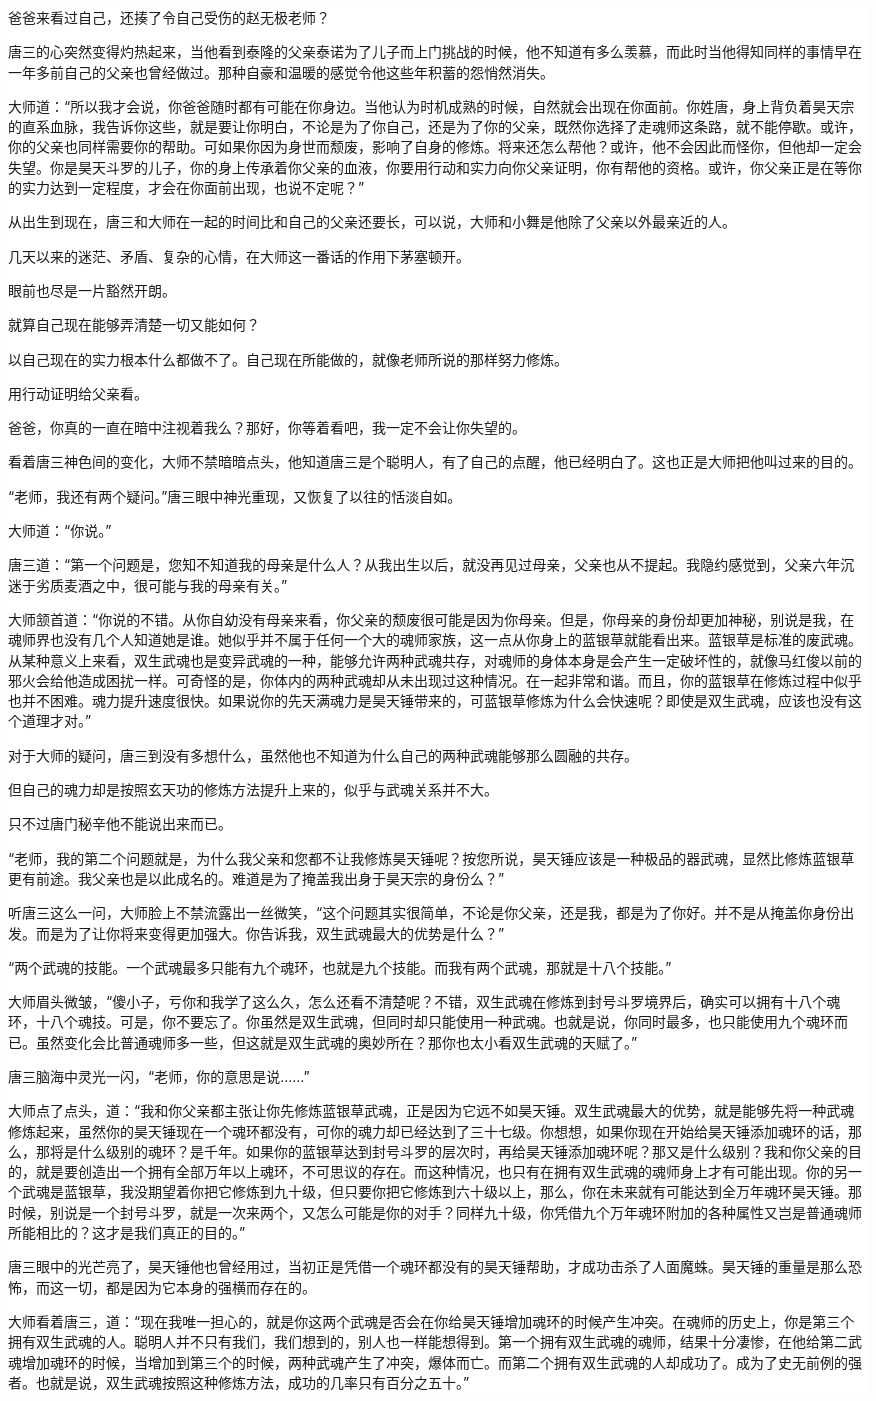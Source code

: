 爸爸来看过自己，还揍了令自己受伤的赵无极老师？

唐三的心突然变得灼热起来，当他看到泰隆的父亲泰诺为了儿子而上门挑战的时候，他不知道有多么羡慕，而此时当他得知同样的事情早在一年多前自己的父亲也曾经做过。那种自豪和温暖的感觉令他这些年积蓄的怨悄然消失。

大师道：“所以我才会说，你爸爸随时都有可能在你身边。当他认为时机成熟的时候，自然就会出现在你面前。你姓唐，身上背负着昊天宗的直系血脉，我告诉你这些，就是要让你明白，不论是为了你自己，还是为了你的父亲，既然你选择了走魂师这条路，就不能停歇。或许，你的父亲也同样需要你的帮助。可如果你因为身世而颓废，影响了自身的修炼。将来还怎么帮他？或许，他不会因此而怪你，但他却一定会失望。你是昊天斗罗的儿子，你的身上传承着你父亲的血液，你要用行动和实力向你父亲证明，你有帮他的资格。或许，你父亲正是在等你的实力达到一定程度，才会在你面前出现，也说不定呢？”

从出生到现在，唐三和大师在一起的时间比和自己的父亲还要长，可以说，大师和小舞是他除了父亲以外最亲近的人。

几天以来的迷茫、矛盾、复杂的心情，在大师这一番话的作用下茅塞顿开。

眼前也尽是一片豁然开朗。

就算自己现在能够弄清楚一切又能如何？

以自己现在的实力根本什么都做不了。自己现在所能做的，就像老师所说的那样努力修炼。

用行动证明给父亲看。

爸爸，你真的一直在暗中注视着我么？那好，你等着看吧，我一定不会让你失望的。

看着唐三神色间的变化，大师不禁暗暗点头，他知道唐三是个聪明人，有了自己的点醒，他已经明白了。这也正是大师把他叫过来的目的。

“老师，我还有两个疑问。”唐三眼中神光重现，又恢复了以往的恬淡自如。

大师道：“你说。”

唐三道：“第一个问题是，您知不知道我的母亲是什么人？从我出生以后，就没再见过母亲，父亲也从不提起。我隐约感觉到，父亲六年沉迷于劣质麦酒之中，很可能与我的母亲有关。”

大师颔首道：“你说的不错。从你自幼没有母亲来看，你父亲的颓废很可能是因为你母亲。但是，你母亲的身份却更加神秘，别说是我，在魂师界也没有几个人知道她是谁。她似乎并不属于任何一个大的魂师家族，这一点从你身上的蓝银草就能看出来。蓝银草是标准的废武魂。从某种意义上来看，双生武魂也是变异武魂的一种，能够允许两种武魂共存，对魂师的身体本身是会产生一定破坏性的，就像马红俊以前的邪火会给他造成困扰一样。可奇怪的是，你体内的两种武魂却从未出现过这种情况。在一起非常和谐。而且，你的蓝银草在修炼过程中似乎也并不困难。魂力提升速度很快。如果说你的先天满魂力是昊天锤带来的，可蓝银草修炼为什么会快速呢？即使是双生武魂，应该也没有这个道理才对。”

对于大师的疑问，唐三到没有多想什么，虽然他也不知道为什么自己的两种武魂能够那么圆融的共存。

但自己的魂力却是按照玄天功的修炼方法提升上来的，似乎与武魂关系并不大。

只不过唐门秘辛他不能说出来而已。

“老师，我的第二个问题就是，为什么我父亲和您都不让我修炼昊天锤呢？按您所说，昊天锤应该是一种极品的器武魂，显然比修炼蓝银草更有前途。我父亲也是以此成名的。难道是为了掩盖我出身于昊天宗的身份么？”

听唐三这么一问，大师脸上不禁流露出一丝微笑，“这个问题其实很简单，不论是你父亲，还是我，都是为了你好。并不是从掩盖你身份出发。而是为了让你将来变得更加强大。你告诉我，双生武魂最大的优势是什么？”

“两个武魂的技能。一个武魂最多只能有九个魂环，也就是九个技能。而我有两个武魂，那就是十八个技能。”

大师眉头微皱，“傻小子，亏你和我学了这么久，怎么还看不清楚呢？不错，双生武魂在修炼到封号斗罗境界后，确实可以拥有十八个魂环，十八个魂技。可是，你不要忘了。你虽然是双生武魂，但同时却只能使用一种武魂。也就是说，你同时最多，也只能使用九个魂环而已。虽然变化会比普通魂师多一些，但这就是双生武魂的奥妙所在？那你也太小看双生武魂的天赋了。”

唐三脑海中灵光一闪，“老师，你的意思是说……”

大师点了点头，道：“我和你父亲都主张让你先修炼蓝银草武魂，正是因为它远不如昊天锤。双生武魂最大的优势，就是能够先将一种武魂修炼起来，虽然你的昊天锤现在一个魂环都没有，可你的魂力却已经达到了三十七级。你想想，如果你现在开始给昊天锤添加魂环的话，那么，那将是什么级别的魂环？是千年。如果你的蓝银草达到封号斗罗的层次时，再给昊天锤添加魂环呢？那又是什么级别？我和你父亲的目的，就是要创造出一个拥有全部万年以上魂环，不可思议的存在。而这种情况，也只有在拥有双生武魂的魂师身上才有可能出现。你的另一个武魂是蓝银草，我没期望着你把它修炼到九十级，但只要你把它修炼到六十级以上，那么，你在未来就有可能达到全万年魂环昊天锤。那时候，别说是一个封号斗罗，就是一次来两个，又怎么可能是你的对手？同样九十级，你凭借九个万年魂环附加的各种属性又岂是普通魂师所能相比的？这才是我们真正的目的。”

唐三眼中的光芒亮了，昊天锤他也曾经用过，当初正是凭借一个魂环都没有的昊天锤帮助，才成功击杀了人面魔蛛。昊天锤的重量是那么恐怖，而这一切，都是因为它本身的强横而存在的。

大师看着唐三，道：“现在我唯一担心的，就是你这两个武魂是否会在你给昊天锤增加魂环的时候产生冲突。在魂师的历史上，你是第三个拥有双生武魂的人。聪明人并不只有我们，我们想到的，别人也一样能想得到。第一个拥有双生武魂的魂师，结果十分凄惨，在他给第二武魂增加魂环的时候，当增加到第三个的时候，两种武魂产生了冲突，爆体而亡。而第二个拥有双生武魂的人却成功了。成为了史无前例的强者。也就是说，双生武魂按照这种修炼方法，成功的几率只有百分之五十。”
